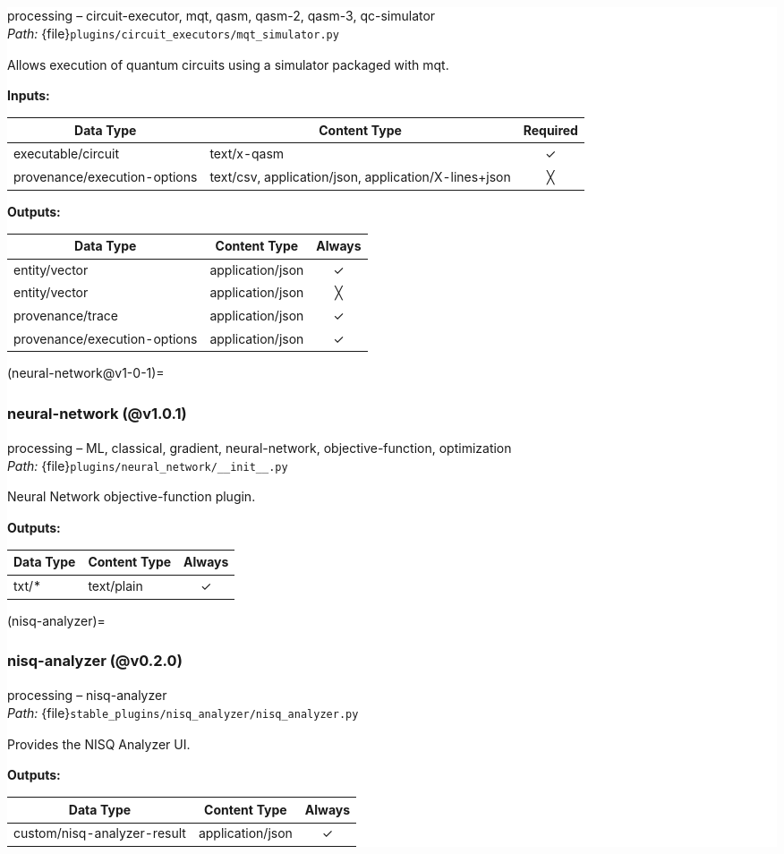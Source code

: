 processing – circuit-executor, mqt, qasm, qasm-2, qasm-3, qc-simulator\
*Path:* {file}`plugins/circuit_executors/mqt_simulator.py`

Allows execution of quantum circuits using a simulator packaged with mqt.

**Inputs:**

| Data Type | Content Type | Required |
|-----------|--------------| :------: |
|executable/circuit|text/x-qasm|✓|
|provenance/execution-options|text/csv, application/json, application/X-lines+json|╳|


**Outputs:**

| Data Type | Content Type | Always |
|-----------|--------------| :----: |
|entity/vector|application/json|✓|
|entity/vector|application/json|╳|
|provenance/trace|application/json|✓|
|provenance/execution-options|application/json|✓|


(neural-network@v1-0-1)=
### neural-network (@v1.0.1)

processing – ML, classical, gradient, neural-network, objective-function, optimization\
*Path:* {file}`plugins/neural_network/__init__.py`

Neural Network objective-function plugin.

**Outputs:**

| Data Type | Content Type | Always |
|-----------|--------------| :----: |
|txt/*|text/plain|✓|


(nisq-analyzer)=
### nisq-analyzer (@v0.2.0)

processing – nisq-analyzer\
*Path:* {file}`stable_plugins/nisq_analyzer/nisq_analyzer.py`

Provides the NISQ Analyzer UI.

**Outputs:**

| Data Type | Content Type | Always |
|-----------|--------------| :----: |
|custom/nisq-analyzer-result|application/json|✓|

